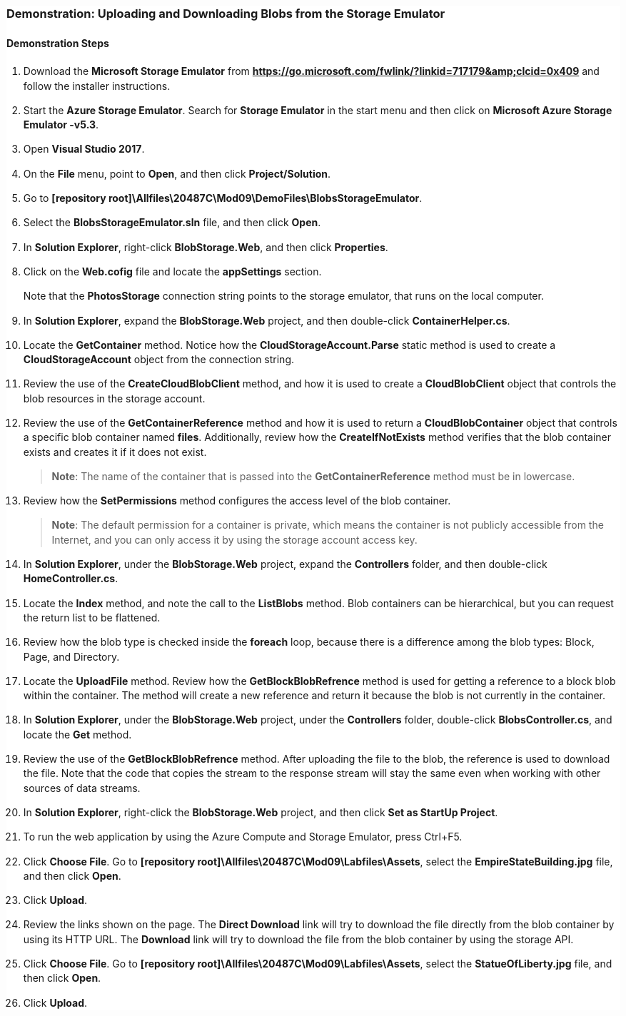 ### Demonstration: Uploading and Downloading Blobs from the Storage Emulator

#### Demonstration Steps

1. Download the **Microsoft Storage Emulator** from **https://go.microsoft.com/fwlink/?linkid=717179&amp;clcid=0x409** and follow the installer instructions.
2. Start the **Azure Storage Emulator**. Search for **Storage Emulator** in the start menu and then click on **Microsoft Azure Storage Emulator -v5.3**.
3. Open **Visual Studio 2017**.
4. On the **File** menu, point to **Open**, and then click **Project/Solution**.
5. Go to **[repository root]\Allfiles\20487C\Mod09\DemoFiles\BlobsStorageEmulator**.
6. Select the **BlobsStorageEmulator.sln** file, and then click **Open**.
7. In **Solution Explorer**, right-click **BlobStorage.Web**, and then click **Properties**.
8. Click on the **Web.cofig** file and locate the **appSettings** section.  

   Note that the **PhotosStorage** connection string points to the storage emulator, that runs on the local computer.
   
9. In **Solution Explorer**, expand the **BlobStorage.Web** project, and then double-click **ContainerHelper.cs**.
10. Locate the **GetContainer** method. Notice how the **CloudStorageAccount.Parse** static method is used to create a **CloudStorageAccount** object from the connection string.
11. Review the use of the **CreateCloudBlobClient** method, and how it is used to create a **CloudBlobClient** object that controls the blob resources in the storage account.
12. Review the use of the **GetContainerReference** method and how it is used to return a **CloudBlobContainer** object that controls a specific blob container named **files**. Additionally, review how the **CreateIfNotExists** method verifies that the blob container exists and creates it if it does not exist.

    >**Note**: The name of the container that is passed into the **GetContainerReference** method must be in lowercase.

13. Review how the **SetPermissions** method configures the access level of the blob container.

    >**Note**: The default permission for a container is private, which means the container is not publicly accessible from the Internet, and you can only access it by using the storage account access key.

14. In **Solution Explorer**, under the **BlobStorage.Web** project, expand the **Controllers** folder, and then double-click  **HomeController.cs**.
15. Locate the **Index** method, and note the call to the **ListBlobs** method. Blob containers can be hierarchical, but you can request the return list to be flattened.
16. Review how the blob type is checked inside the **foreach** loop, because there is a difference among the blob types: Block, Page, and Directory.
17. Locate the **UploadFile** method. Review how the **GetBlockBlobRefrence** method is used for getting a reference to a block blob within the container. The method will create a new reference and return it because the blob is not currently in the container.
18. In **Solution Explorer**, under the **BlobStorage.Web** project, under the **Controllers** folder, double-click **BlobsController.cs**, and locate the **Get** method.
19. Review the use of the **GetBlockBlobRefrence** method. After uploading the file to the blob, the reference is used to download the file.  Note that the code that copies the stream to the response stream will stay the same even when working with other sources of data streams.  
20. In **Solution Explorer**, right-click the **BlobStorage.Web** project, and then click **Set as StartUp Project**.
21. To run the web application by using the Azure Compute and Storage Emulator, press Ctrl+F5.
22. Click **Choose File**. Go to **[repository root]\Allfiles\20487C\Mod09\Labfiles\Assets**, select the **EmpireStateBuilding.jpg** file, and then click **Open**.
23. Click **Upload**.  
24. Review the links shown on the page. The **Direct Download** link will try to download the file directly from the blob container by using its HTTP URL. The **Download** link will try to download the file from the blob container by using the storage API.
25. Click **Choose File**. Go to **[repository root]\Allfiles\20487C\Mod09\Labfiles\Assets**, select the **StatueOfLiberty.jpg** file, and then click **Open**.
26. Click **Upload**.